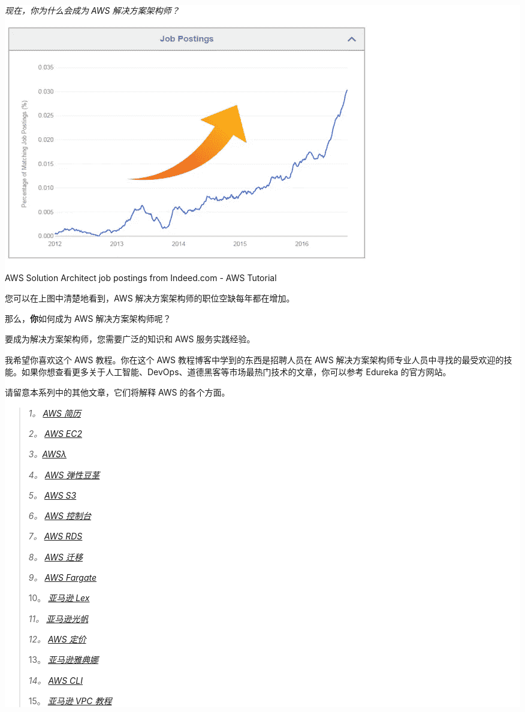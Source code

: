 *现在，你为什么会成为 AWS 解决方案架构师？*

![](img/7ecd86fd74ffde3d75b87c166d8896cb.png)

AWS Solution Architect job postings from Indeed.com - AWS Tutorial

您可以在上图中清楚地看到，AWS 解决方案架构师的职位空缺每年都在增加。

那么，**你**如何成为 AWS 解决方案架构师呢？

要成为解决方案架构师，您需要广泛的知识和 AWS 服务实践经验。

我希望你喜欢这个 AWS 教程。你在这个 AWS 教程博客中学到的东西是招聘人员在 AWS 解决方案架构师专业人员中寻找的最受欢迎的技能。如果你想查看更多关于人工智能、DevOps、道德黑客等市场最热门技术的文章，你可以参考 Edureka 的官方网站。

请留意本系列中的其他文章，它们将解释 AWS 的各个方面。

> *1。* [*AWS 简历*](/edureka/aws-resume-7453d9477c74)
> 
> *2。* [*AWS EC2*](/edureka/aws-ec2-tutorial-16583cc7798e)
> 
> *3。*[*AWSλ*](/edureka/aws-lambda-tutorial-cadd47fbd39b)
> 
> *4。* [*AWS 弹性豆茎*](/edureka/aws-elastic-beanstalk-647ae1d35e2)
> 
> *5。* [*AWS S3*](/edureka/s3-aws-amazon-simple-storage-service-aa71c664b465)
> 
> *6。* [*AWS 控制台*](/edureka/aws-console-fd768626c7d4)
> 
> *7。* [*AWS RDS*](/edureka/rds-aws-tutorial-for-aws-solution-architects-eec7217774dd)
> 
> *8。* [*AWS 迁移*](/edureka/aws-migration-e701057f48fe)
> 
> *9。* [*AWS Fargate*](/edureka/aws-fargate-85a0e256cb03)
> 
> 10。 [*亚马逊 Lex*](/edureka/how-to-develop-a-chat-bot-using-amazon-lex-a570beac969e)
> 
> *11。* [*亚马逊光帆*](/edureka/amazon-lightsail-tutorial-c2ccc800c4b7)
> 
> *12。* [*AWS 定价*](/edureka/aws-pricing-91e1137280a9)
> 
> 13。 [*亚马逊雅典娜*](/edureka/amazon-athena-tutorial-c7583053495f)
> 
> *14。* [*AWS CLI*](/edureka/aws-cli-9614bf69292d)
> 
> 15。 [*亚马逊 VPC 教程*](/edureka/amazon-vpc-tutorial-45b7467bcf1d)
> 